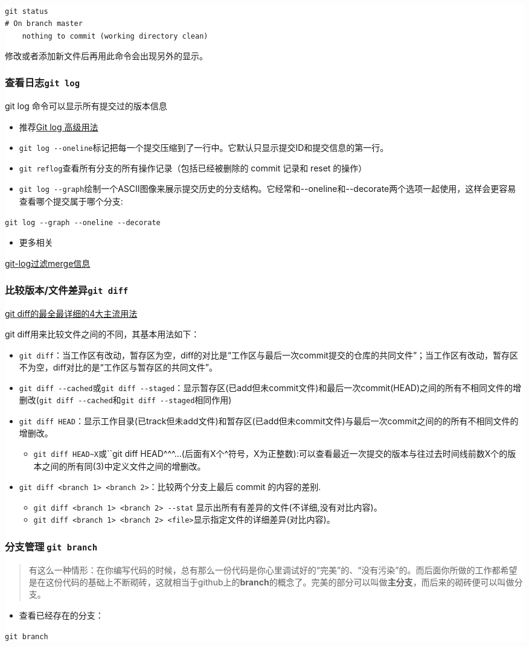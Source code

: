 ```git
git status 
# On branch master
    nothing to commit (working directory clean)
```

修改或者添加新文件后再用此命令会出现另外的显示。

### 查看日志``git log``

git log 命令可以显示所有提交过的版本信息

- 推荐[Git log 高级用法](https://github.com/geeeeeeeeek/git-recipes/wiki/5.3-Git-log-%E9%AB%98%E7%BA%A7%E7%94%A8%E6%B3%95)

- ``git log --oneline``标记把每一个提交压缩到了一行中。它默认只显示提交ID和提交信息的第一行。

- ``git reflog``查看所有分支的所有操作记录（包括已经被删除的 commit 记录和 reset 的操作）

- ``git log --graph``绘制一个ASCII图像来展示提交历史的分支结构。它经常和--oneline和--decorate两个选项一起使用，这样会更容易查看哪个提交属于哪个分支:

```git
git log --graph --oneline --decorate
```

- 更多相关

[git-log过滤merge信息](#git-log过滤merge信息)

### 比较版本/文件差异``git diff``

[git diff的最全最详细的4大主流用法](https://blog.csdn.net/wq6ylg08/article/details/88798254)

git diff用来比较文件之间的不同，其基本用法如下：

- ``git diff``：当工作区有改动，暂存区为空，diff的对比是“工作区与最后一次commit提交的仓库的共同文件”；当工作区有改动，暂存区不为空，diff对比的是“工作区与暂存区的共同文件”。

- ``git diff --cached``或``git diff --staged``：显示暂存区(已add但未commit文件)和最后一次commit(HEAD)之间的所有不相同文件的增删改(``git diff --cached``和``git diff --staged``相同作用)

- ``git diff HEAD``：显示工作目录(已track但未add文件)和暂存区(已add但未commit文件)与最后一次commit之间的的所有不相同文件的增删改。
   - ``git diff HEAD~X``或``git diff HEAD^^^…(后面有X个^符号，X为正整数):可以查看最近一次提交的版本与往过去时间线前数X个的版本之间的所有同(3)中定义文件之间的增删改。

- ``git diff <branch 1> <branch 2>``：比较两个分支上最后 commit 的内容的差别.
   - ``git diff <branch 1> <branch 2> --stat`` 显示出所有有差异的文件(不详细,没有对比内容)。
   - ``git diff <branch 1> <branch 2> <file>``显示指定文件的详细差异(对比内容)。

### 分支管理 ``git branch``

> 有这么一种情形：在你编写代码的时候，总有那么一份代码是你心里调试好的“完美”的、“没有污染”的。而后面你所做的工作都希望是在这份代码的基础上不断砌砖，这就相当于github上的**branch**的概念了。完美的部分可以叫做**主分支**，而后来的砌砖便可以叫做分支。

- 查看已经存在的分支：

```git
git branch
```
